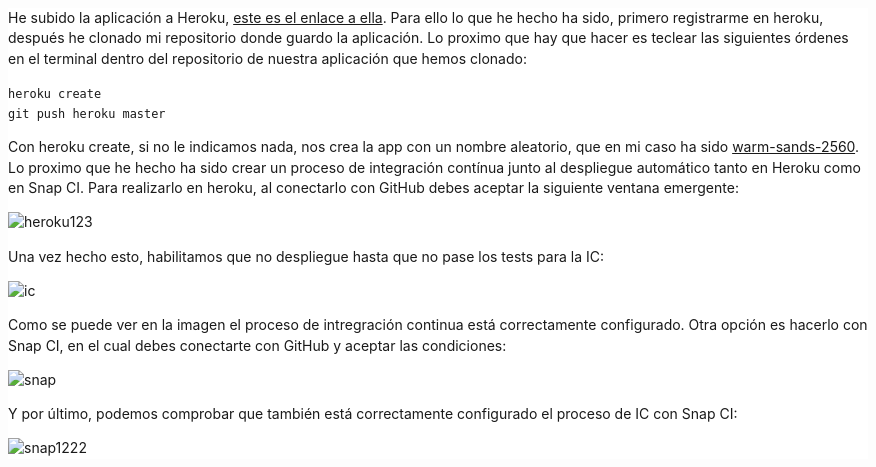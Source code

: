 He subido la aplicación a Heroku, [este es el enlace a ella](https://warm-sands-2560.herokuapp.com/). Para ello lo que he hecho ha sido, primero registrarme en heroku, después he clonado mi repositorio donde guardo la aplicación. Lo proximo que hay que hacer es teclear las siguientes órdenes en el terminal dentro del repositorio de nuestra aplicación que hemos clonado:
```
heroku create
git push heroku master
```
Con heroku create, si no le indicamos nada, nos crea la app con un nombre aleatorio, que en mi caso ha sido [warm-sands-2560](https://warm-sands-2560.herokuapp.com/).
Lo proximo que he hecho ha sido crear un proceso de integración contínua junto al despliegue automático tanto en Heroku como en Snap CI. Para realizarlo en heroku, al conectarlo con GitHub debes aceptar la siguiente ventana emergente:

![heroku123](http://i1042.photobucket.com/albums/b422/Pedro_Gazquez_Navarrete/Captura%20de%20pantalla%20de%202015-11-16%20005315_zpssvdmjoei.png)

Una vez hecho esto, habilitamos que no despliegue hasta que no pase los tests para la IC:

![ic](http://i1042.photobucket.com/albums/b422/Pedro_Gazquez_Navarrete/Captura%20de%20pantalla%20de%202015-11-16%20005451_zpsca57kxdz.png)

Como se puede ver en la imagen el proceso de intregración continua está correctamente configurado.
Otra opción es hacerlo con Snap CI, en el cual debes conectarte con GitHub y aceptar las condiciones:

![snap](http://i1042.photobucket.com/albums/b422/Pedro_Gazquez_Navarrete/Captura%20de%20pantalla%20de%202015-11-16%20003846_zpspefwdnws.png)

Y por último, podemos comprobar que también está correctamente configurado el proceso de IC con Snap CI:

![snap1222](http://i1042.photobucket.com/albums/b422/Pedro_Gazquez_Navarrete/Captura%20de%20pantalla%20de%202015-11-16%20004423_zpsqfhzcdku.png)



